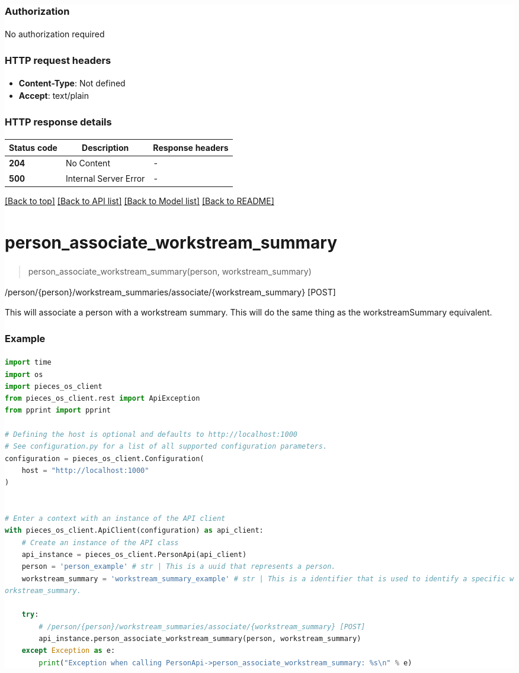 ### Authorization

No authorization required

### HTTP request headers

 - **Content-Type**: Not defined
 - **Accept**: text/plain

### HTTP response details
| Status code | Description | Response headers |
|-------------|-------------|------------------|
**204** | No Content |  -  |
**500** | Internal Server Error |  -  |

[[Back to top]](#) [[Back to API list]](../README.md#documentation-for-api-endpoints) [[Back to Model list]](../README.md#documentation-for-models) [[Back to README]](../README.md)

# **person_associate_workstream_summary**
> person_associate_workstream_summary(person, workstream_summary)

/person/{person}/workstream_summaries/associate/{workstream_summary} [POST]

This will associate a person with a workstream summary. This will do the same thing as the workstreamSummary equivalent.

### Example

```python
import time
import os
import pieces_os_client
from pieces_os_client.rest import ApiException
from pprint import pprint

# Defining the host is optional and defaults to http://localhost:1000
# See configuration.py for a list of all supported configuration parameters.
configuration = pieces_os_client.Configuration(
    host = "http://localhost:1000"
)


# Enter a context with an instance of the API client
with pieces_os_client.ApiClient(configuration) as api_client:
    # Create an instance of the API class
    api_instance = pieces_os_client.PersonApi(api_client)
    person = 'person_example' # str | This is a uuid that represents a person.
    workstream_summary = 'workstream_summary_example' # str | This is a identifier that is used to identify a specific workstream_summary.

    try:
        # /person/{person}/workstream_summaries/associate/{workstream_summary} [POST]
        api_instance.person_associate_workstream_summary(person, workstream_summary)
    except Exception as e:
        print("Exception when calling PersonApi->person_associate_workstream_summary: %s\n" % e)
```
